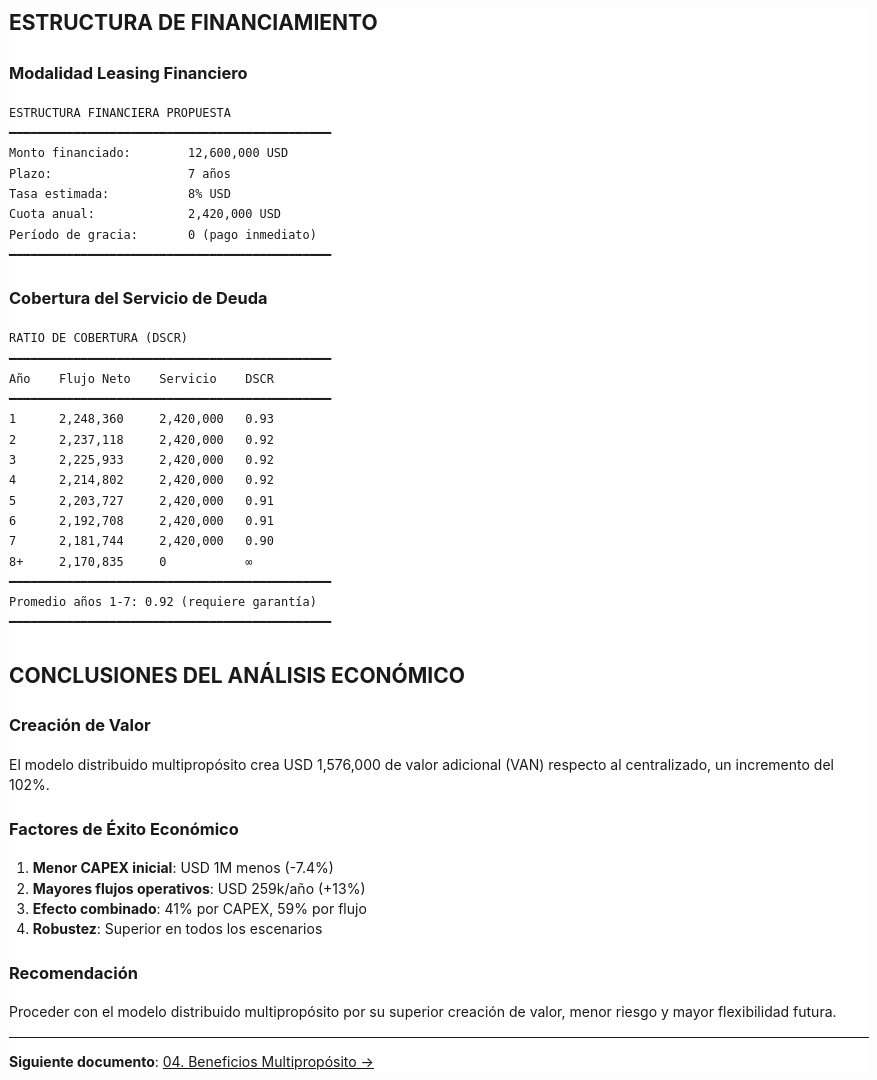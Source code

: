## ESTRUCTURA DE FINANCIAMIENTO

### Modalidad Leasing Financiero
```
ESTRUCTURA FINANCIERA PROPUESTA
━━━━━━━━━━━━━━━━━━━━━━━━━━━━━━━━━━━━━━━━━━━━━
Monto financiado:        12,600,000 USD
Plazo:                   7 años
Tasa estimada:           8% USD
Cuota anual:             2,420,000 USD
Período de gracia:       0 (pago inmediato)
━━━━━━━━━━━━━━━━━━━━━━━━━━━━━━━━━━━━━━━━━━━━━
```

### Cobertura del Servicio de Deuda
```
RATIO DE COBERTURA (DSCR)
━━━━━━━━━━━━━━━━━━━━━━━━━━━━━━━━━━━━━━━━━━━━━
Año    Flujo Neto    Servicio    DSCR
━━━━━━━━━━━━━━━━━━━━━━━━━━━━━━━━━━━━━━━━━━━━━
1      2,248,360     2,420,000   0.93
2      2,237,118     2,420,000   0.92
3      2,225,933     2,420,000   0.92
4      2,214,802     2,420,000   0.92
5      2,203,727     2,420,000   0.91
6      2,192,708     2,420,000   0.91
7      2,181,744     2,420,000   0.90
8+     2,170,835     0           ∞
━━━━━━━━━━━━━━━━━━━━━━━━━━━━━━━━━━━━━━━━━━━━━
Promedio años 1-7: 0.92 (requiere garantía)
━━━━━━━━━━━━━━━━━━━━━━━━━━━━━━━━━━━━━━━━━━━━━
```

## CONCLUSIONES DEL ANÁLISIS ECONÓMICO

### Creación de Valor
El modelo distribuido multipropósito crea USD 1,576,000 de valor adicional (VAN) respecto al centralizado, un incremento del 102%.

### Factores de Éxito Económico
1. **Menor CAPEX inicial**: USD 1M menos (-7.4%)
2. **Mayores flujos operativos**: USD 259k/año (+13%)
3. **Efecto combinado**: 41% por CAPEX, 59% por flujo
4. **Robustez**: Superior en todos los escenarios

### Recomendación
Proceder con el modelo distribuido multipropósito por su superior creación de valor, menor riesgo y mayor flexibilidad futura.

---

**Siguiente documento**: [04. Beneficios Multipropósito →](./04_beneficios_multiproposito.md)